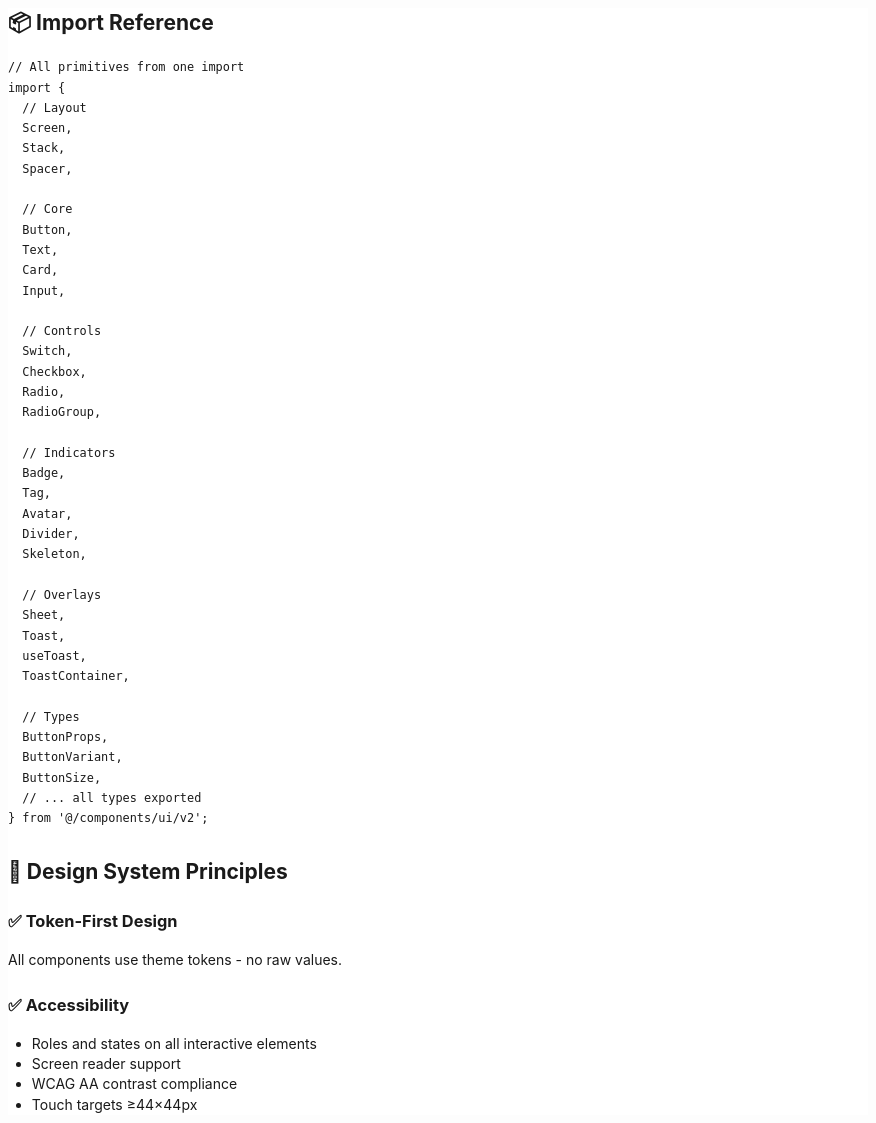 ## 📦 Import Reference

```tsx
// All primitives from one import
import {
  // Layout
  Screen,
  Stack,
  Spacer,
  
  // Core
  Button,
  Text,
  Card,
  Input,
  
  // Controls
  Switch,
  Checkbox,
  Radio,
  RadioGroup,
  
  // Indicators
  Badge,
  Tag,
  Avatar,
  Divider,
  Skeleton,
  
  // Overlays
  Sheet,
  Toast,
  useToast,
  ToastContainer,
  
  // Types
  ButtonProps,
  ButtonVariant,
  ButtonSize,
  // ... all types exported
} from '@/components/ui/v2';
```

## 🎨 Design System Principles

### ✅ Token-First Design
All components use theme tokens - no raw values.

### ✅ Accessibility
- Roles and states on all interactive elements
- Screen reader support
- WCAG AA contrast compliance
- Touch targets ≥44×44px
